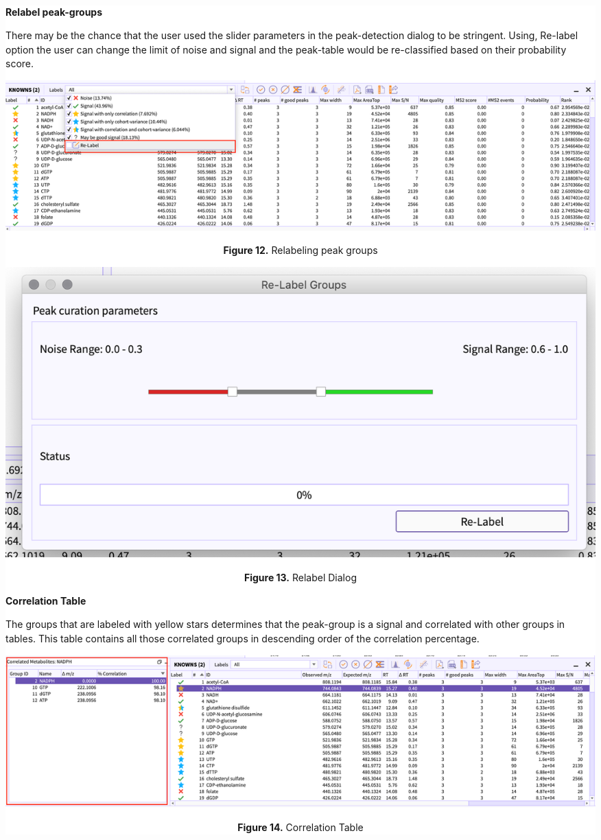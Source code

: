 **Relabel peak-groups**

There may be the chance that the user used the slider parameters in the peak-detection dialog to be stringent. Using, Re-label option the user can change the limit of noise and signal and the peak-table would be re-classified based on their probability score. 

![Relabel Option](../../img/Polly-PeakML/relabelOption.png) <center>**Figure 12.** Relabeling peak groups</center>

![Relabel Dialog](../../img/Polly-PeakML/relabelDialog.png) <center>**Figure 13.** Relabel Dialog</center>

**Correlation Table**

The groups that are labeled with yellow stars determines that the peak-group is a signal and correlated with other groups in tables. This table contains all those correlated groups in descending order of the correlation percentage.

![Correlation Table](../../img/Polly-PeakML/correlationTable.png) <center>**Figure 14.** Correlation Table</center>
